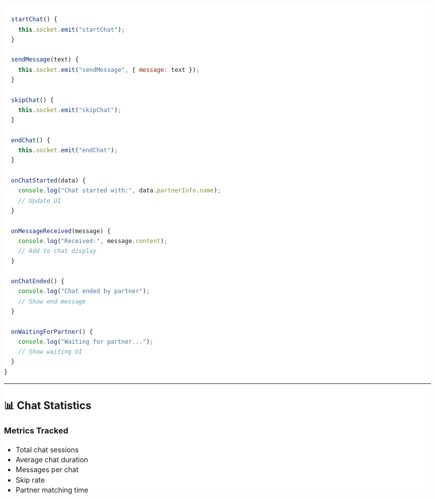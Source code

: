 ```javascript

  startChat() {
    this.socket.emit("startChat");
  }

  sendMessage(text) {
    this.socket.emit("sendMessage", { message: text });
  }

  skipChat() {
    this.socket.emit("skipChat");
  }

  endChat() {
    this.socket.emit("endChat");
  }

  onChatStarted(data) {
    console.log("Chat started with:", data.partnerInfo.name);
    // Update UI
  }

  onMessageReceived(message) {
    console.log("Received:", message.content);
    // Add to chat display
  }

  onChatEnded() {
    console.log("Chat ended by partner");
    // Show end message
  }

  onWaitingForPartner() {
    console.log("Waiting for partner...");
    // Show waiting UI
  }
}
```

---

## 📊 Chat Statistics

### Metrics Tracked

- Total chat sessions
- Average chat duration
- Messages per chat
- Skip rate
- Partner matching time
